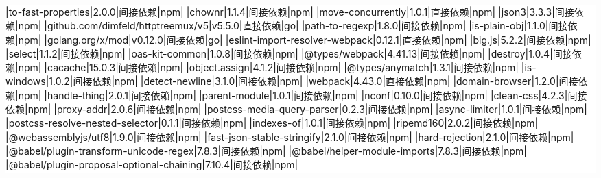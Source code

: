 |to-fast-properties|2.0.0|间接依赖|npm|
|chownr|1.1.4|间接依赖|npm|
|move-concurrently|1.0.1|直接依赖|npm|
|json3|3.3.3|间接依赖|npm|
|github.com/dimfeld/httptreemux/v5|v5.5.0|直接依赖|go|
|path-to-regexp|1.8.0|间接依赖|npm|
|is-plain-obj|1.1.0|间接依赖|npm|
|golang.org/x/mod|v0.12.0|间接依赖|go|
|eslint-import-resolver-webpack|0.12.1|直接依赖|npm|
|big.js|5.2.2|间接依赖|npm|
|select|1.1.2|间接依赖|npm|
|oas-kit-common|1.0.8|间接依赖|npm|
|@types/webpack|4.41.13|间接依赖|npm|
|destroy|1.0.4|间接依赖|npm|
|cacache|15.0.3|间接依赖|npm|
|object.assign|4.1.2|间接依赖|npm|
|@types/anymatch|1.3.1|间接依赖|npm|
|is-windows|1.0.2|间接依赖|npm|
|detect-newline|3.1.0|间接依赖|npm|
|webpack|4.43.0|直接依赖|npm|
|domain-browser|1.2.0|间接依赖|npm|
|handle-thing|2.0.1|间接依赖|npm|
|parent-module|1.0.1|间接依赖|npm|
|nconf|0.10.0|间接依赖|npm|
|clean-css|4.2.3|间接依赖|npm|
|proxy-addr|2.0.6|间接依赖|npm|
|postcss-media-query-parser|0.2.3|间接依赖|npm|
|async-limiter|1.0.1|间接依赖|npm|
|postcss-resolve-nested-selector|0.1.1|间接依赖|npm|
|indexes-of|1.0.1|间接依赖|npm|
|ripemd160|2.0.2|间接依赖|npm|
|@webassemblyjs/utf8|1.9.0|间接依赖|npm|
|fast-json-stable-stringify|2.1.0|间接依赖|npm|
|hard-rejection|2.1.0|间接依赖|npm|
|@babel/plugin-transform-unicode-regex|7.8.3|间接依赖|npm|
|@babel/helper-module-imports|7.8.3|间接依赖|npm|
|@babel/plugin-proposal-optional-chaining|7.10.4|间接依赖|npm|